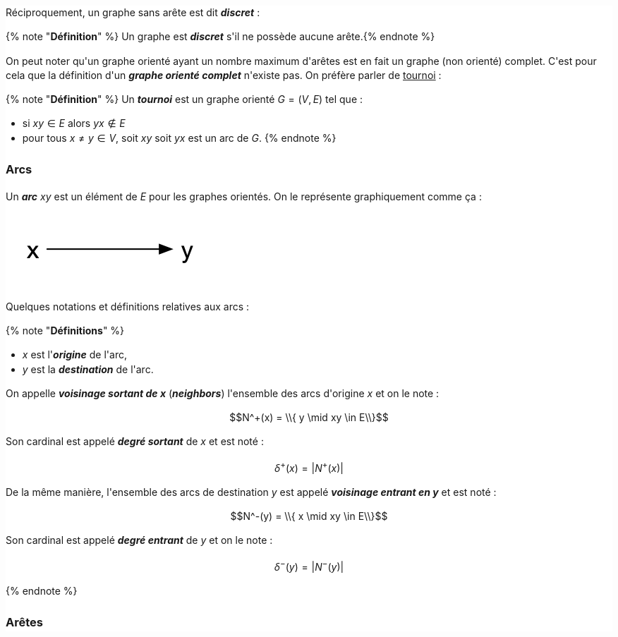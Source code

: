 Réciproquement, un graphe sans arête est dit **_discret_** :

<span id="definition-graphe-discret"></span>
{% note "**Définition**" %}
Un graphe est **_discret_** s'il ne possède aucune arête.{% endnote %}

On peut noter qu'un graphe orienté ayant un nombre maximum d'arêtes est en fait un graphe (non orienté) complet. C'est pour cela que la définition d'un **_graphe orienté complet_** n'existe pas. On préfère parler de [tournoi](<https://fr.wikipedia.org/wiki/Tournoi_(th%C3%A9orie_des_graphes)>) :

<span id="definition-tournoi"></span>
{% note "**Définition**" %}
Un **_tournoi_** est un graphe orienté $G=(V, E)$ tel que :

- si $xy \in E$ alors $yx \notin E$
- pour tous $x \neq y \in V$, soit $xy$ soit $yx$ est un arc de $G$.
{% endnote %}

### Arcs

Un **_arc_** $xy$ est un élément de $E$ pour les graphes orientés. On le représente graphiquement comme ça :

![arc](arc.png)

Quelques notations et définitions relatives aux arcs :

{% note "**Définitions**" %}

- $x$ est l'**_origine_** de l'arc,
- $y$ est la **_destination_** de l'arc.

On appelle **_voisinage sortant de $x$_** (**_neighbors_**) l'ensemble des arcs d'origine $x$ et on le note :

$$N^+(x) = \\{ y \mid xy \in E\\}$$

Son cardinal est appelé **_degré sortant_** de $x$ et est noté :

$$\delta^+(x) = \vert N^+(x) \vert$$

De la même manière, l'ensemble des arcs de destination $y$ est appelé **_voisinage entrant en $y$_** et est noté :

$$N^-(y) = \\{ x \mid xy \in E\\}$$

Son cardinal est appelé **_degré entrant_** de $y$ et on le note :

$$\delta^-(y) = \vert N^-(y) \vert$$

{% endnote %}

### Arêtes
